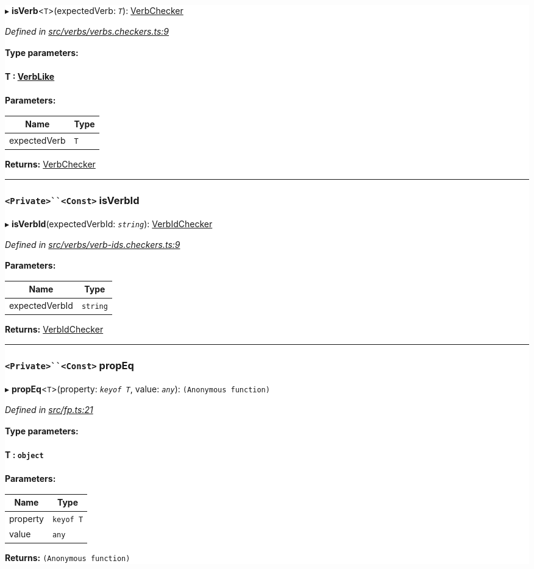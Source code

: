 ▸ **isVerb**<`T`>(expectedVerb: *`T`*): [VerbChecker](#verbchecker)

*Defined in [src/verbs/verbs.checkers.ts:9](https://github.com/Gradiant/smart-xapi-dsl/blob/master/src/verbs/verbs.checkers.ts#L9)*

**Type parameters:**

#### T :  [VerbLike](interfaces/verblike.md)
**Parameters:**

| Name | Type |
| ------ | ------ |
| expectedVerb | `T` |

**Returns:** [VerbChecker](#verbchecker)

___
<a id="isverbid"></a>

### `<Private>``<Const>` isVerbId

▸ **isVerbId**(expectedVerbId: *`string`*): [VerbIdChecker](#verbidchecker)

*Defined in [src/verbs/verb-ids.checkers.ts:9](https://github.com/Gradiant/smart-xapi-dsl/blob/master/src/verbs/verb-ids.checkers.ts#L9)*

**Parameters:**

| Name | Type |
| ------ | ------ |
| expectedVerbId | `string` |

**Returns:** [VerbIdChecker](#verbidchecker)

___
<a id="propeq"></a>

### `<Private>``<Const>` propEq

▸ **propEq**<`T`>(property: *`keyof T`*, value: *`any`*): `(Anonymous function)`

*Defined in [src/fp.ts:21](https://github.com/Gradiant/smart-xapi-dsl/blob/master/src/fp.ts#L21)*

**Type parameters:**

#### T :  `object`
**Parameters:**

| Name | Type |
| ------ | ------ |
| property | `keyof T` |
| value | `any` |

**Returns:** `(Anonymous function)`
